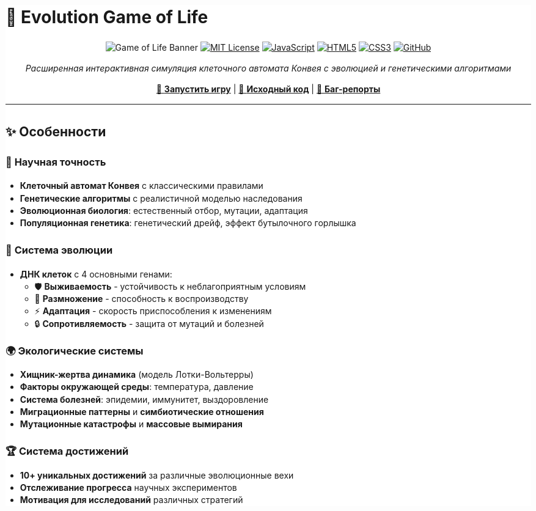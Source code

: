 # 🧬 Evolution Game of Life

<div align="center">

![Game of Life Banner](https://img.shields.io/badge/Evolution-Game%20of%20Life-blue?style=for-the-badge&logo=dna&logoColor=white)
[![MIT License](https://img.shields.io/badge/License-MIT-green.svg?style=for-the-badge)](https://choosealicense.com/licenses/mit/)
[![JavaScript](https://img.shields.io/badge/JavaScript-F7DF1E?style=for-the-badge&logo=javascript&logoColor=black)](https://developer.mozilla.org/en-US/docs/Web/JavaScript)
[![HTML5](https://img.shields.io/badge/HTML5-E34F26?style=for-the-badge&logo=html5&logoColor=white)](https://developer.mozilla.org/en-US/docs/Web/HTML)
[![CSS3](https://img.shields.io/badge/CSS3-1572B6?style=for-the-badge&logo=css3&logoColor=white)](https://developer.mozilla.org/en-US/docs/Web/CSS)
[![GitHub](https://img.shields.io/badge/GitHub-EugenVar-181717?style=for-the-badge&logo=github)](https://github.com/EugenVar/Game-of-Life)

*Расширенная интерактивная симуляция клеточного автомата Конвея с эволюцией и генетическими алгоритмами*

[🚀 **Запустить игру**](https://eugenvar.github.io/Game-of-Life/) | [📁 **Исходный код**](https://github.com/EugenVar/Game-of-Life) | [🐛 **Баг-репорты**](https://github.com/EugenVar/Game-of-Life/issues)

</div>

---

## ✨ Особенности

### 🔬 **Научная точность**
- **Клеточный автомат Конвея** с классическими правилами
- **Генетические алгоритмы** с реалистичной моделью наследования
- **Эволюционная биология**: естественный отбор, мутации, адаптация
- **Популяционная генетика**: генетический дрейф, эффект бутылочного горлышка

### 🧬 **Система эволюции**
- **ДНК клеток** с 4 основными генами:
  - 🛡️ **Выживаемость** - устойчивость к неблагоприятным условиям
  - 🔄 **Размножение** - способность к воспроизводству
  - ⚡ **Адаптация** - скорость приспособления к изменениям
  - 🔒 **Сопротивляемость** - защита от мутаций и болезней

### 🌍 **Экологические системы**
- **Хищник-жертва динамика** (модель Лотки-Вольтерры)
- **Факторы окружающей среды**: температура, давление
- **Система болезней**: эпидемии, иммунитет, выздоровление
- **Миграционные паттерны** и **симбиотические отношения**
- **Мутационные катастрофы** и **массовые вымирания**

### 🏆 **Система достижений**
- **10+ уникальных достижений** за различные эволюционные вехи
- **Отслеживание прогресса** научных экспериментов
- **Мотивация для исследований** различных стратегий
